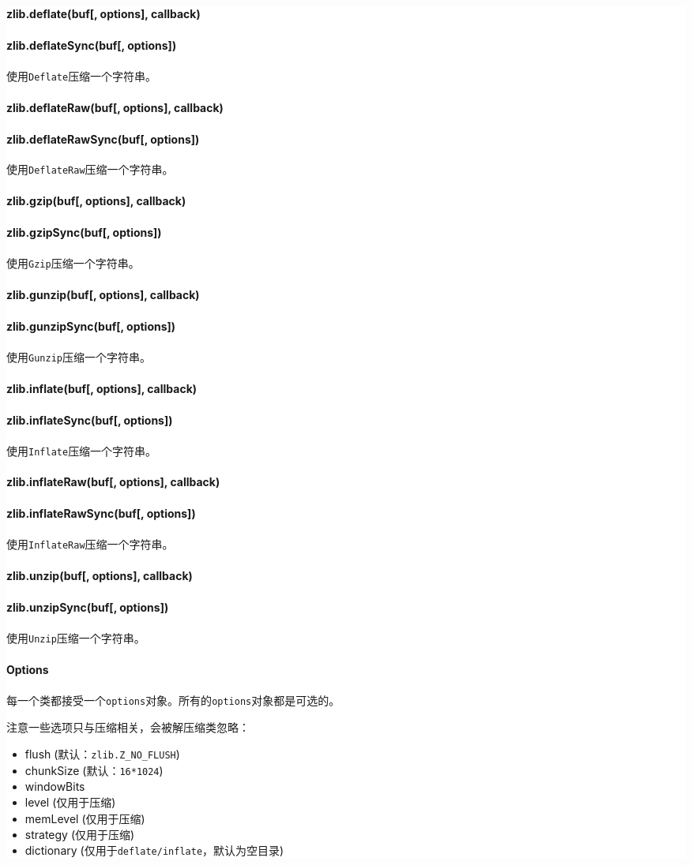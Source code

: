 #### zlib.deflate(buf[, options], callback)

#### zlib.deflateSync(buf[, options])

使用`Deflate`压缩一个字符串。

#### zlib.deflateRaw(buf[, options], callback)

#### zlib.deflateRawSync(buf[, options])

使用`DeflateRaw`压缩一个字符串。

#### zlib.gzip(buf[, options], callback)

#### zlib.gzipSync(buf[, options])

使用`Gzip`压缩一个字符串。

#### zlib.gunzip(buf[, options], callback)

#### zlib.gunzipSync(buf[, options])

使用`Gunzip`压缩一个字符串。

#### zlib.inflate(buf[, options], callback)

#### zlib.inflateSync(buf[, options])

使用`Inflate`压缩一个字符串。

#### zlib.inflateRaw(buf[, options], callback)

#### zlib.inflateRawSync(buf[, options])

使用`InflateRaw`压缩一个字符串。

#### zlib.unzip(buf[, options], callback)

#### zlib.unzipSync(buf[, options])

使用`Unzip`压缩一个字符串。

#### Options

每一个类都接受一个`options`对象。所有的`options`对象都是可选的。

注意一些选项只与压缩相关，会被解压缩类忽略：

*   flush (默认：`zlib.Z_NO_FLUSH`)
*   chunkSize (默认：`16*1024`)
*   windowBits
*   level (仅用于压缩)
*   memLevel (仅用于压缩)
*   strategy (仅用于压缩)
*   dictionary (仅用于`deflate/inflate`，默认为空目录)
